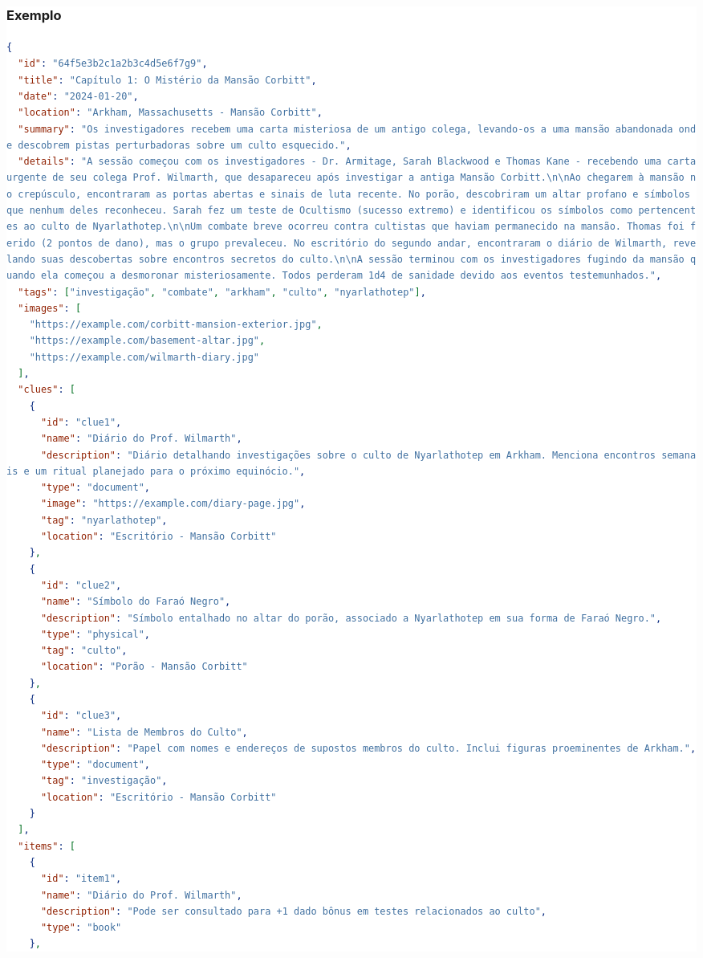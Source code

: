 ### Exemplo

```json
{
  "id": "64f5e3b2c1a2b3c4d5e6f7g9",
  "title": "Capítulo 1: O Mistério da Mansão Corbitt",
  "date": "2024-01-20",
  "location": "Arkham, Massachusetts - Mansão Corbitt",
  "summary": "Os investigadores recebem uma carta misteriosa de um antigo colega, levando-os a uma mansão abandonada onde descobrem pistas perturbadoras sobre um culto esquecido.",
  "details": "A sessão começou com os investigadores - Dr. Armitage, Sarah Blackwood e Thomas Kane - recebendo uma carta urgente de seu colega Prof. Wilmarth, que desapareceu após investigar a antiga Mansão Corbitt.\n\nAo chegarem à mansão no crepúsculo, encontraram as portas abertas e sinais de luta recente. No porão, descobriram um altar profano e símbolos que nenhum deles reconheceu. Sarah fez um teste de Ocultismo (sucesso extremo) e identificou os símbolos como pertencentes ao culto de Nyarlathotep.\n\nUm combate breve ocorreu contra cultistas que haviam permanecido na mansão. Thomas foi ferido (2 pontos de dano), mas o grupo prevaleceu. No escritório do segundo andar, encontraram o diário de Wilmarth, revelando suas descobertas sobre encontros secretos do culto.\n\nA sessão terminou com os investigadores fugindo da mansão quando ela começou a desmoronar misteriosamente. Todos perderam 1d4 de sanidade devido aos eventos testemunhados.",
  "tags": ["investigação", "combate", "arkham", "culto", "nyarlathotep"],
  "images": [
    "https://example.com/corbitt-mansion-exterior.jpg",
    "https://example.com/basement-altar.jpg",
    "https://example.com/wilmarth-diary.jpg"
  ],
  "clues": [
    {
      "id": "clue1",
      "name": "Diário do Prof. Wilmarth",
      "description": "Diário detalhando investigações sobre o culto de Nyarlathotep em Arkham. Menciona encontros semanais e um ritual planejado para o próximo equinócio.",
      "type": "document",
      "image": "https://example.com/diary-page.jpg",
      "tag": "nyarlathotep",
      "location": "Escritório - Mansão Corbitt"
    },
    {
      "id": "clue2",
      "name": "Símbolo do Faraó Negro",
      "description": "Símbolo entalhado no altar do porão, associado a Nyarlathotep em sua forma de Faraó Negro.",
      "type": "physical",
      "tag": "culto",
      "location": "Porão - Mansão Corbitt"
    },
    {
      "id": "clue3",
      "name": "Lista de Membros do Culto",
      "description": "Papel com nomes e endereços de supostos membros do culto. Inclui figuras proeminentes de Arkham.",
      "type": "document",
      "tag": "investigação",
      "location": "Escritório - Mansão Corbitt"
    }
  ],
  "items": [
    {
      "id": "item1",
      "name": "Diário do Prof. Wilmarth",
      "description": "Pode ser consultado para +1 dado bônus em testes relacionados ao culto",
      "type": "book"
    },
```